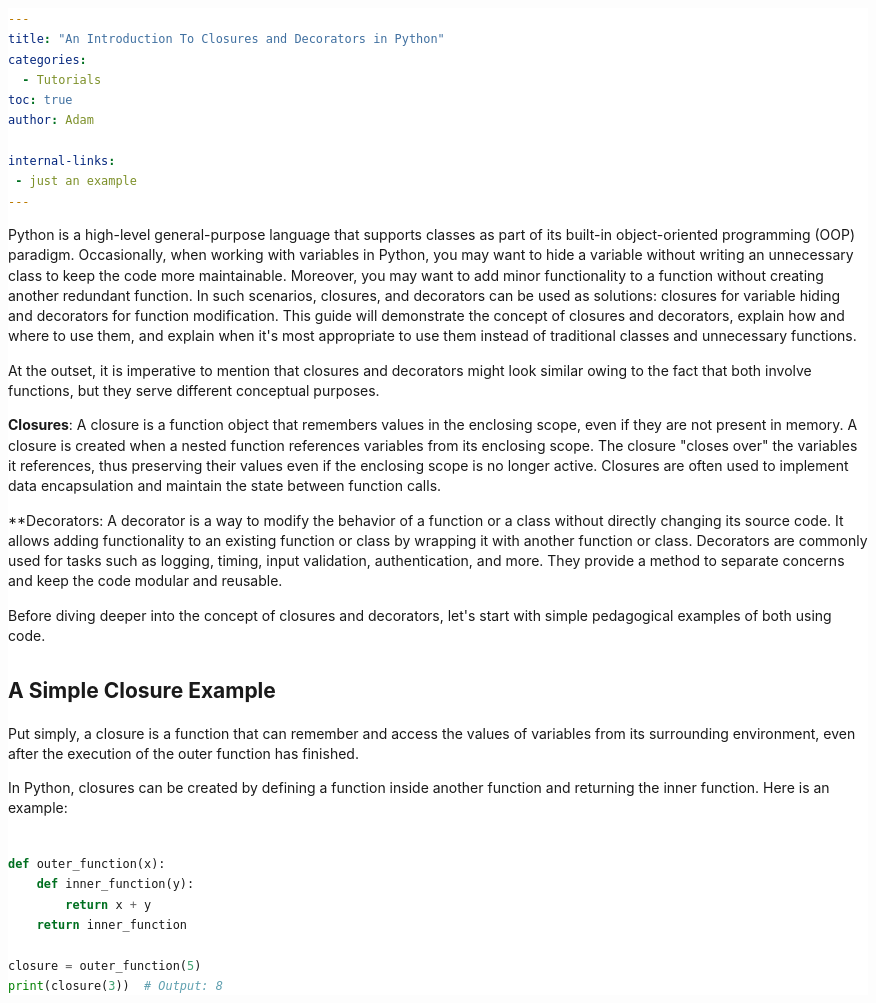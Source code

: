 ```yaml
---
title: "An Introduction To Closures and Decorators in Python"
categories:
  - Tutorials
toc: true
author: Adam

internal-links:
 - just an example
---
```


Python is a high-level general-purpose language that supports classes as part of its built-in object-oriented programming (OOP) paradigm. Occasionally, when working with variables in Python, you may want to hide a variable without writing an unnecessary class to keep the code more maintainable. Moreover, you may want to add minor functionality to a function without creating another redundant function. In such scenarios, closures, and decorators can be used as solutions: closures for variable hiding and decorators for function modification. This guide will demonstrate the concept of closures and decorators, explain how and where to use them, and explain when it's most appropriate to use them instead of traditional classes and unnecessary functions.

At the outset, it is imperative to mention that closures and decorators might look similar owing to the fact that both involve functions, but they serve different conceptual purposes.

**Closures**: A closure is a function object that remembers values in the enclosing scope, even if they are not present in memory. A closure is created when a nested function references variables from its enclosing scope. The closure "closes over" the variables it references, thus preserving their values even if the enclosing scope is no longer active. Closures are often used to implement data encapsulation and maintain the state between function calls.

**Decorators: A decorator is a way to modify the behavior of a function or a class without directly changing its source code. It allows adding functionality to an existing function or class by wrapping it with another function or class. Decorators are commonly used for tasks such as logging, timing, input validation, authentication, and more. They provide a method to separate concerns and keep the code modular and reusable.

Before diving deeper into the concept of closures and decorators, let's start with simple pedagogical examples of both using code.

##  A Simple Closure Example

Put simply, a closure is a function that can remember and access the values of variables from its surrounding environment, even after the execution of the outer function has finished.

In Python, closures can be created by defining a function inside another function and returning the inner function. Here is an example:

```python

def outer_function(x):
    def inner_function(y):
        return x + y
    return inner_function

closure = outer_function(5)
print(closure(3))  # Output: 8
```
